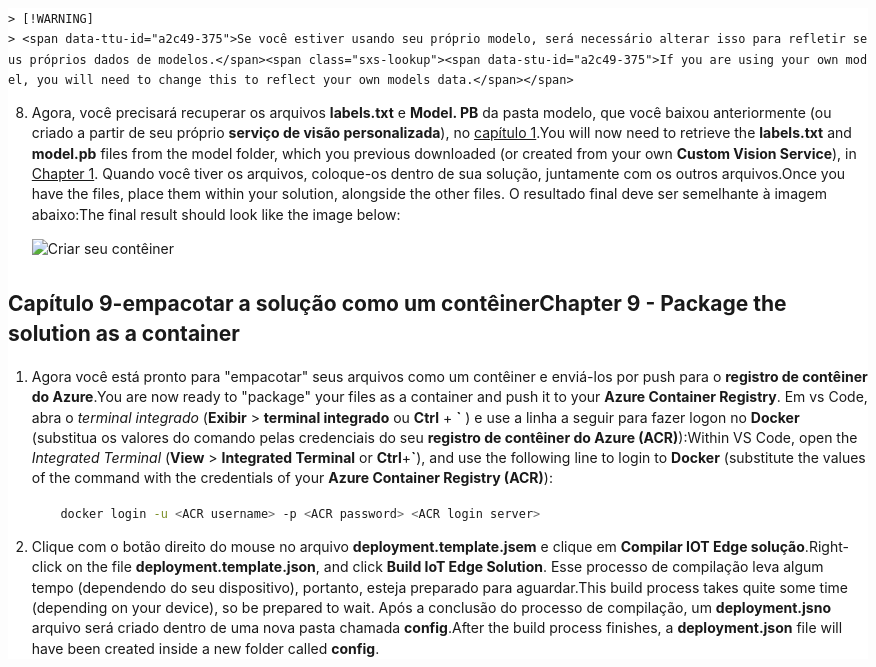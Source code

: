     > [!WARNING]
    > <span data-ttu-id="a2c49-375">Se você estiver usando seu próprio modelo, será necessário alterar isso para refletir seus próprios dados de modelos.</span><span class="sxs-lookup"><span data-stu-id="a2c49-375">If you are using your own model, you will need to change this to reflect your own models data.</span></span>

8.  <span data-ttu-id="a2c49-376">Agora, você precisará recuperar os arquivos **labels.txt** e **Model. PB** da pasta modelo, que você baixou anteriormente (ou criado a partir de seu próprio **serviço de visão personalizada**), no [capítulo 1](#chapter-1---retrieve-the-custom-vision-model).</span><span class="sxs-lookup"><span data-stu-id="a2c49-376">You will now need to retrieve the **labels.txt** and **model.pb** files from the model folder, which you previous downloaded (or created from your own **Custom Vision Service**), in [Chapter 1](#chapter-1---retrieve-the-custom-vision-model).</span></span> <span data-ttu-id="a2c49-377">Quando você tiver os arquivos, coloque-os dentro de sua solução, juntamente com os outros arquivos.</span><span class="sxs-lookup"><span data-stu-id="a2c49-377">Once you have the files, place them within your solution, alongside the other files.</span></span> <span data-ttu-id="a2c49-378">O resultado final deve ser semelhante à imagem abaixo:</span><span class="sxs-lookup"><span data-stu-id="a2c49-378">The final result should look like the image below:</span></span>

    ![Criar seu contêiner](images/AzureLabs-Lab313-29.png)

## <a name="chapter-9---package-the-solution-as-a-container"></a><span data-ttu-id="a2c49-380">Capítulo 9-empacotar a solução como um contêiner</span><span class="sxs-lookup"><span data-stu-id="a2c49-380">Chapter 9 - Package the solution as a container</span></span>

1.  <span data-ttu-id="a2c49-381">Agora você está pronto para "empacotar" seus arquivos como um contêiner e enviá-los por push para o **registro de contêiner do Azure**.</span><span class="sxs-lookup"><span data-stu-id="a2c49-381">You are now ready to "package" your files as a container and push it to your **Azure Container Registry**.</span></span> <span data-ttu-id="a2c49-382">Em vs Code, abra o *terminal integrado* (**Exibir**  >  **terminal integrado** ou **Ctrl** + **\`** ) e use a linha a seguir para fazer logon no **Docker** (substitua os valores do comando pelas credenciais do seu **registro de contêiner do Azure (ACR)**):</span><span class="sxs-lookup"><span data-stu-id="a2c49-382">Within VS Code, open the *Integrated Terminal* (**View** > **Integrated Terminal** or **Ctrl**+**\`**), and use the following line to login to **Docker** (substitute the values of the command with the credentials of your **Azure Container Registry (ACR)**):</span></span>

    ```bash
        docker login -u <ACR username> -p <ACR password> <ACR login server>
    ```

2. <span data-ttu-id="a2c49-383">Clique com o botão direito do mouse no arquivo **deployment.template.jsem** e clique em **Compilar IOT Edge solução**.</span><span class="sxs-lookup"><span data-stu-id="a2c49-383">Right-click on the file **deployment.template.json**, and click **Build IoT Edge Solution**.</span></span> <span data-ttu-id="a2c49-384">Esse processo de compilação leva algum tempo (dependendo do seu dispositivo), portanto, esteja preparado para aguardar.</span><span class="sxs-lookup"><span data-stu-id="a2c49-384">This build process takes quite some time (depending on your device), so be prepared to wait.</span></span> <span data-ttu-id="a2c49-385">Após a conclusão do processo de compilação, um **deployment.jsno** arquivo será criado dentro de uma nova pasta chamada **config**.</span><span class="sxs-lookup"><span data-stu-id="a2c49-385">After the build process finishes, a **deployment.json** file will have been created inside a new folder called **config**.</span></span>
